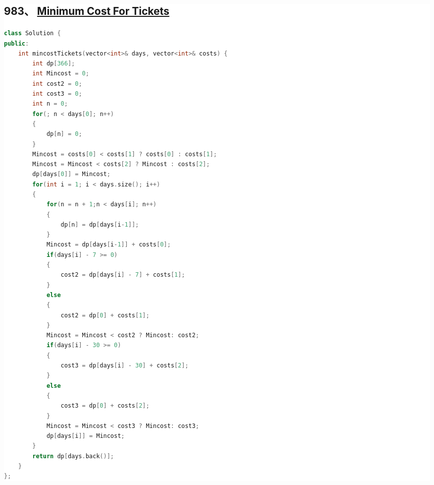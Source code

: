 

## 983、 [Minimum Cost For Tickets](https://leetcode-cn.com/problems/minimum-cost-for-tickets/)

```c++
class Solution {
public:
    int mincostTickets(vector<int>& days, vector<int>& costs) {
        int dp[366];
        int Mincost = 0;
        int cost2 = 0;
        int cost3 = 0;
        int n = 0;
        for(; n < days[0]; n++)
        {
            dp[n] = 0;
        }
        Mincost = costs[0] < costs[1] ? costs[0] : costs[1];
        Mincost = Mincost < costs[2] ? Mincost : costs[2];
        dp[days[0]] = Mincost;
        for(int i = 1; i < days.size(); i++)
        {
            for(n = n + 1;n < days[i]; n++)
            {
                dp[n] = dp[days[i-1]];
            }
            Mincost = dp[days[i-1]] + costs[0];
            if(days[i] - 7 >= 0)
            {
                cost2 = dp[days[i] - 7] + costs[1];
            }
            else
            {
                cost2 = dp[0] + costs[1];
            }
            Mincost = Mincost < cost2 ? Mincost: cost2;
            if(days[i] - 30 >= 0)
            {
                cost3 = dp[days[i] - 30] + costs[2];
            }
            else
            {
                cost3 = dp[0] + costs[2];
            }   
            Mincost = Mincost < cost3 ? Mincost: cost3;        
            dp[days[i]] = Mincost;
        }
        return dp[days.back()];
    }
};
```
